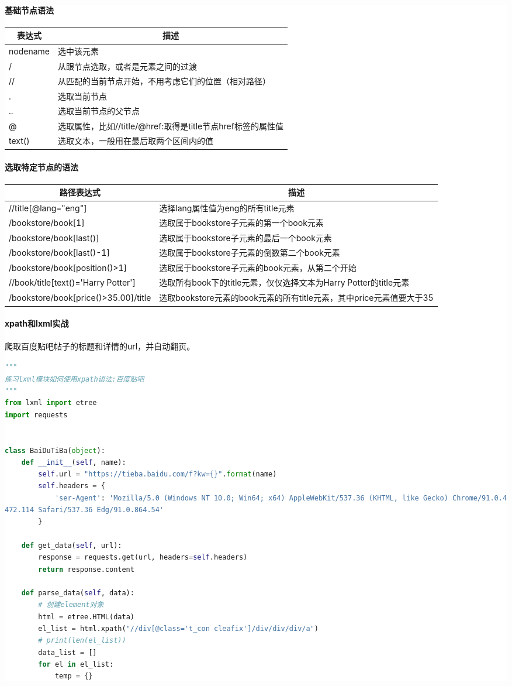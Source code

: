 #### 基础节点语法

| 表达式   | 描述                                                        |
| -------- | ----------------------------------------------------------- |
| nodename | 选中该元素                                                  |
| /        | 从跟节点选取，或者是元素之间的过渡                          |
| //       | 从匹配的当前节点开始，不用考虑它们的位置（相对路径）        |
| .        | 选取当前节点                                                |
| ..       | 选取当前节点的父节点                                        |
| @        | 选取属性，比如//title/@href:取得是title节点href标签的属性值 |
| text()   | 选取文本，一般用在最后取两个区间内的值                      |

#### 选取特定节点的语法

| 路径表达式                           | 描述                                                         |
| ------------------------------------ | ------------------------------------------------------------ |
| //title[@lang="eng"]                 | 选择lang属性值为eng的所有title元素                           |
| /bookstore/book[1]                   | 选取属于bookstore子元素的第一个book元素                      |
| /bookstore/book[last()]              | 选取属于bookstore子元素的最后一个book元素                    |
| /bookstore/book[last()-1]            | 选取属于bookstore子元素的倒数第二个book元素                  |
| /bookstore/book[position()>1]        | 选取属于bookstore子元素的book元素，从第二个开始              |
| //book/title[text()='Harry Potter']  | 选取所有book下的title元素，仅仅选择文本为Harry Potter的title元素 |
| /bookstore/book[price()>35.00]/title | 选取bookstore元素的book元素的所有title元素，其中price元素值要大于35 |

#### xpath和lxml实战

爬取百度贴吧帖子的标题和详情的url，并自动翻页。

```python
"""
练习lxml模块如何使用xpath语法:百度贴吧
"""
from lxml import etree
import requests


class BaiDuTiBa(object):
    def __init__(self, name):
        self.url = "https://tieba.baidu.com/f?kw={}".format(name)
        self.headers = {
            'ser-Agent': 'Mozilla/5.0 (Windows NT 10.0; Win64; x64) AppleWebKit/537.36 (KHTML, like Gecko) Chrome/91.0.4472.114 Safari/537.36 Edg/91.0.864.54'
        }

    def get_data(self, url):
        response = requests.get(url, headers=self.headers)
        return response.content

    def parse_data(self, data):
        # 创建element对象
        html = etree.HTML(data)
        el_list = html.xpath("//div[@class='t_con cleafix']/div/div/div/a")
        # print(len(el_list))
        data_list = []
        for el in el_list:
            temp = {}
```
